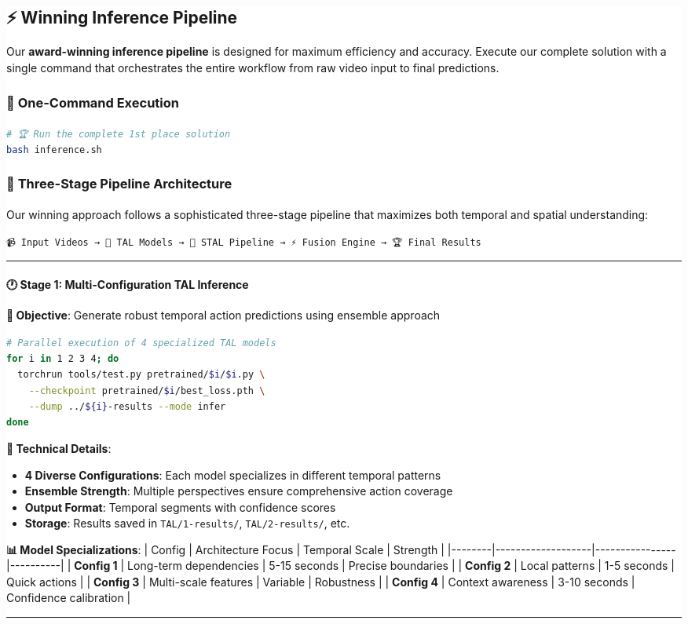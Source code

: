 ## ⚡ Winning Inference Pipeline

Our **award-winning inference pipeline** is designed for maximum efficiency and accuracy. Execute our complete solution with a single command that orchestrates the entire workflow from raw video input to final predictions.

### 🚀 **One-Command Execution**

```bash
# 🏆 Run the complete 1st place solution
bash inference.sh
```

### 🔄 **Three-Stage Pipeline Architecture**

Our winning approach follows a sophisticated three-stage pipeline that maximizes both temporal and spatial understanding:

```
📹 Input Videos → 🧠 TAL Models → 📍 STAL Pipeline → ⚡ Fusion Engine → 🏆 Final Results
```

---

#### **🕐 Stage 1: Multi-Configuration TAL Inference**

**🎯 Objective**: Generate robust temporal action predictions using ensemble approach

```bash
# Parallel execution of 4 specialized TAL models
for i in 1 2 3 4; do
  torchrun tools/test.py pretrained/$i/$i.py \
    --checkpoint pretrained/$i/best_loss.pth \
    --dump ../${i}-results --mode infer
done
```

**🔧 Technical Details**:
- **4 Diverse Configurations**: Each model specializes in different temporal patterns
- **Ensemble Strength**: Multiple perspectives ensure comprehensive action coverage
- **Output Format**: Temporal segments with confidence scores
- **Storage**: Results saved in `TAL/1-results/`, `TAL/2-results/`, etc.

**📊 Model Specializations**:
| Config | Architecture Focus | Temporal Scale | Strength |
|--------|-------------------|----------------|----------|
| **Config 1** | Long-term dependencies | 5-15 seconds | Precise boundaries |
| **Config 2** | Local patterns | 1-5 seconds | Quick actions |
| **Config 3** | Multi-scale features | Variable | Robustness |
| **Config 4** | Context awareness | 3-10 seconds | Confidence calibration |

---
